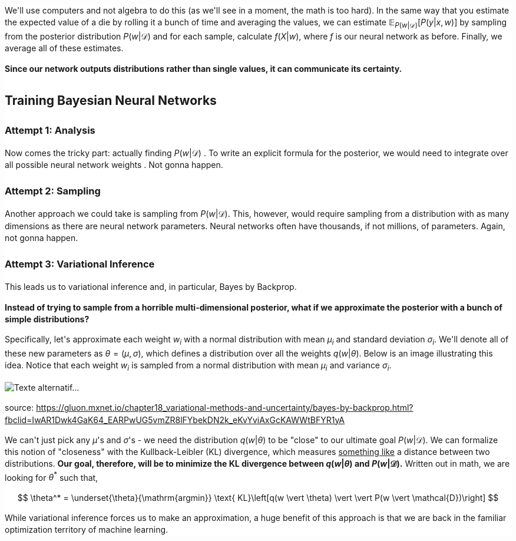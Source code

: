 We'll use computers and not algebra to do this (as we'll see in a moment, the math is too hard). In the same way that you estimate the expected value of a die by rolling it a bunch of time and averaging the values, we can estimate $\mathbb{E}_{P(w \vert \mathcal{D})}\left[P(y \vert x, w)\right]$ by sampling from the posterior distribution $P(w \vert \mathcal{D})$ and for each sample, calculate $f(X \vert w)$, where $f$ is our neural network as before. Finally, we average all of these estimates.

**Since our network outputs distributions rather than single values, it can communicate its certainty.**

## Training Bayesian Neural Networks

### Attempt 1: Analysis

Now comes the tricky part: actually finding $P(w \vert \mathcal{D})$ . To write an explicit formula for the posterior, we would need to integrate over all possible neural network weights . Not gonna happen.

### Attempt 2: Sampling

Another approach we could take is sampling from $P(w \vert \mathcal{D})$. This, however, would require sampling from a distribution with as many dimensions as there are neural network parameters. Neural networks often have thousands, if not millions, of parameters. Again, not gonna happen.

### Attempt 3: Variational Inference

This leads us to variational inference and, in particular, Bayes by Backprop.

**Instead of trying to sample from a horrible multi-dimensional posterior, what if we approximate the posterior with a bunch of simple distributions?**

Specifically, let's approximate each weight $w_i$ with a normal distribution with mean $\mu_i$ and standard deviation $\sigma_i$. We'll denote all of these new parameters as $\theta = (\mu, \sigma)$, which defines a distribution over all the weights $q(w \vert \theta)$. Below is an image illustrating this idea. Notice that each weight $w_i$ is sampled from a normal distribution with mean $\mu_i$ and variance $\sigma_i$.

![Texte alternatif…](https://raw.githubusercontent.com/zackchase/mxnet-the-straight-dope/master/img/bbb_nn_bayes.png)

source: https://gluon.mxnet.io/chapter18_variational-methods-and-uncertainty/bayes-by-backprop.html?fbclid=IwAR1Dwk4GaK64_EARPwUG5vmZR8lFYbekDN2k_eKvYviAxGcKAWWtBFYR1yA

We can't just pick any $\mu$'s and $\sigma$'s - we need the distribution $q(w \vert \theta)$ to be "close" to our ultimate goal  $P(w \vert \mathcal{D})$. We can formalize this notion of "closeness" with the Kullback-Leibler (KL) divergence, which measures [something like](/assets/https://www.countbayesie.com/blog/2017/5/9/kullback-leibler-divergence-explained) a distance between two distributions. **Our goal, therefore, will be to minimize the KL divergence between $q(w \vert \theta)$ and $P(w \vert \mathcal{D})$.** Written out in math, we are looking for $\theta^*$ such that,

$$
\theta^* = \underset{\theta}{\mathrm{argmin}} \text{ KL}\left[q(w \vert \theta) \vert \vert P(w \vert \mathcal{D})\right]
$$

While variational inference forces us to make an approximation, a huge benefit of this approach is that we are back in the familiar optimization territory of machine learning.
